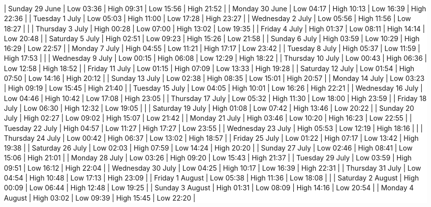 | Sunday 29 June | Low 03:36 | High 09:31 | Low 15:56 | High 21:52 | 
| Monday 30 June | Low 04:17 | High 10:13 | Low 16:39 | High 22:36 | 
| Tuesday 1 July | Low 05:03 | High 11:00 | Low 17:28 | High 23:27 | 
| Wednesday 2 July | Low 05:56 | High 11:56 | Low 18:27 |  | 
| Thursday 3 July | High 00:28 | Low 07:00 | High 13:02 | Low 19:35 | 
| Friday 4 July | High 01:37 | Low 08:11 | High 14:14 | Low 20:48 | 
| Saturday 5 July | High 02:51 | Low 09:23 | High 15:26 | Low 21:58 | 
| Sunday 6 July | High 03:59 | Low 10:29 | High 16:29 | Low 22:57 | 
| Monday 7 July | High 04:55 | Low 11:21 | High 17:17 | Low 23:42 | 
| Tuesday 8 July | High 05:37 | Low 11:59 | High 17:53 |  | 
| Wednesday 9 July | Low 00:15 | High 06:08 | Low 12:29 | High 18:22 | 
| Thursday 10 July | Low 00:43 | High 06:36 | Low 12:58 | High 18:52 | 
| Friday 11 July | Low 01:15 | High 07:09 | Low 13:33 | High 19:28 | 
| Saturday 12 July | Low 01:54 | High 07:50 | Low 14:16 | High 20:12 | 
| Sunday 13 July | Low 02:38 | High 08:35 | Low 15:01 | High 20:57 | 
| Monday 14 July | Low 03:23 | High 09:19 | Low 15:45 | High 21:40 | 
| Tuesday 15 July | Low 04:05 | High 10:01 | Low 16:26 | High 22:21 | 
| Wednesday 16 July | Low 04:46 | High 10:42 | Low 17:08 | High 23:05 | 
| Thursday 17 July | Low 05:32 | High 11:30 | Low 18:00 | High 23:59 | 
| Friday 18 July | Low 06:30 | High 12:32 | Low 19:05 |  | 
| Saturday 19 July | High 01:08 | Low 07:42 | High 13:46 | Low 20:22 | 
| Sunday 20 July | High 02:27 | Low 09:02 | High 15:07 | Low 21:42 | 
| Monday 21 July | High 03:46 | Low 10:20 | High 16:23 | Low 22:55 | 
| Tuesday 22 July | High 04:57 | Low 11:27 | High 17:27 | Low 23:55 | 
| Wednesday 23 July | High 05:53 | Low 12:19 | High 18:16 |  | 
| Thursday 24 July | Low 00:42 | High 06:37 | Low 13:02 | High 18:57 | 
| Friday 25 July | Low 01:22 | High 07:17 | Low 13:42 | High 19:38 | 
| Saturday 26 July | Low 02:03 | High 07:59 | Low 14:24 | High 20:20 | 
| Sunday 27 July | Low 02:46 | High 08:41 | Low 15:06 | High 21:01 | 
| Monday 28 July | Low 03:26 | High 09:20 | Low 15:43 | High 21:37 | 
| Tuesday 29 July | Low 03:59 | High 09:51 | Low 16:12 | High 22:04 | 
| Wednesday 30 July | Low 04:25 | High 10:17 | Low 16:39 | High 22:31 | 
| Thursday 31 July | Low 04:54 | High 10:48 | Low 17:13 | High 23:09 | 
| Friday 1 August | Low 05:38 | High 11:36 | Low 18:08 |  | 
| Saturday 2 August | High 00:09 | Low 06:44 | High 12:48 | Low 19:25 | 
| Sunday 3 August | High 01:31 | Low 08:09 | High 14:16 | Low 20:54 | 
| Monday 4 August | High 03:02 | Low 09:39 | High 15:45 | Low 22:20 | 